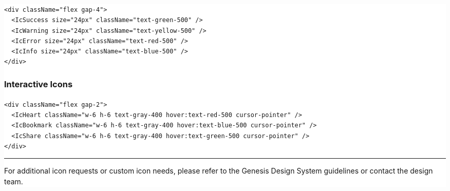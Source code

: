 ```tsx
<div className="flex gap-4">
  <IcSuccess size="24px" className="text-green-500" />
  <IcWarning size="24px" className="text-yellow-500" />
  <IcError size="24px" className="text-red-500" />
  <IcInfo size="24px" className="text-blue-500" />
</div>
```

### Interactive Icons

```tsx
<div className="flex gap-2">
  <IcHeart className="w-6 h-6 text-gray-400 hover:text-red-500 cursor-pointer" />
  <IcBookmark className="w-6 h-6 text-gray-400 hover:text-blue-500 cursor-pointer" />
  <IcShare className="w-6 h-6 text-gray-400 hover:text-green-500 cursor-pointer" />
</div>
```

---

For additional icon requests or custom icon needs, please refer to the Genesis Design System guidelines or contact the design team.
